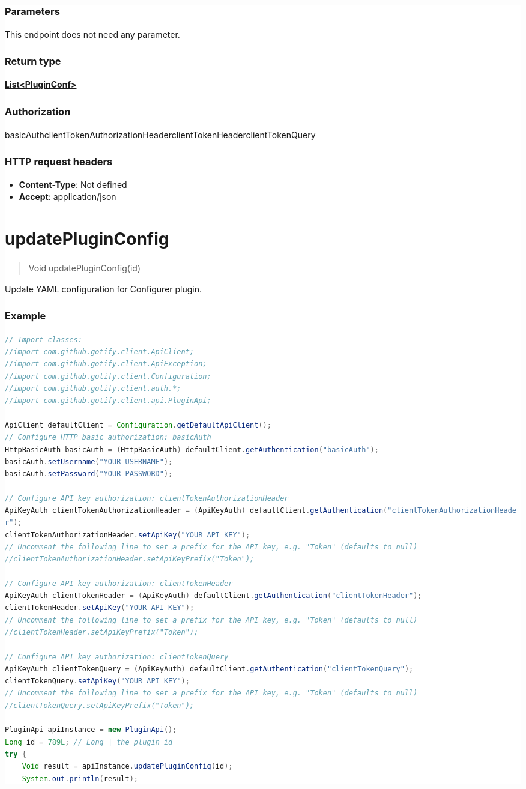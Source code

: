 ### Parameters
This endpoint does not need any parameter.

### Return type

[**List&lt;PluginConf&gt;**](PluginConf.md)

### Authorization

[basicAuth](../README.md#basicAuth)[clientTokenAuthorizationHeader](../README.md#clientTokenAuthorizationHeader)[clientTokenHeader](../README.md#clientTokenHeader)[clientTokenQuery](../README.md#clientTokenQuery)

### HTTP request headers

 - **Content-Type**: Not defined
 - **Accept**: application/json

<a name="updatePluginConfig"></a>
# **updatePluginConfig**
> Void updatePluginConfig(id)

Update YAML configuration for Configurer plugin.

### Example
```java
// Import classes:
//import com.github.gotify.client.ApiClient;
//import com.github.gotify.client.ApiException;
//import com.github.gotify.client.Configuration;
//import com.github.gotify.client.auth.*;
//import com.github.gotify.client.api.PluginApi;

ApiClient defaultClient = Configuration.getDefaultApiClient();
// Configure HTTP basic authorization: basicAuth
HttpBasicAuth basicAuth = (HttpBasicAuth) defaultClient.getAuthentication("basicAuth");
basicAuth.setUsername("YOUR USERNAME");
basicAuth.setPassword("YOUR PASSWORD");

// Configure API key authorization: clientTokenAuthorizationHeader
ApiKeyAuth clientTokenAuthorizationHeader = (ApiKeyAuth) defaultClient.getAuthentication("clientTokenAuthorizationHeader");
clientTokenAuthorizationHeader.setApiKey("YOUR API KEY");
// Uncomment the following line to set a prefix for the API key, e.g. "Token" (defaults to null)
//clientTokenAuthorizationHeader.setApiKeyPrefix("Token");

// Configure API key authorization: clientTokenHeader
ApiKeyAuth clientTokenHeader = (ApiKeyAuth) defaultClient.getAuthentication("clientTokenHeader");
clientTokenHeader.setApiKey("YOUR API KEY");
// Uncomment the following line to set a prefix for the API key, e.g. "Token" (defaults to null)
//clientTokenHeader.setApiKeyPrefix("Token");

// Configure API key authorization: clientTokenQuery
ApiKeyAuth clientTokenQuery = (ApiKeyAuth) defaultClient.getAuthentication("clientTokenQuery");
clientTokenQuery.setApiKey("YOUR API KEY");
// Uncomment the following line to set a prefix for the API key, e.g. "Token" (defaults to null)
//clientTokenQuery.setApiKeyPrefix("Token");

PluginApi apiInstance = new PluginApi();
Long id = 789L; // Long | the plugin id
try {
    Void result = apiInstance.updatePluginConfig(id);
    System.out.println(result);
```